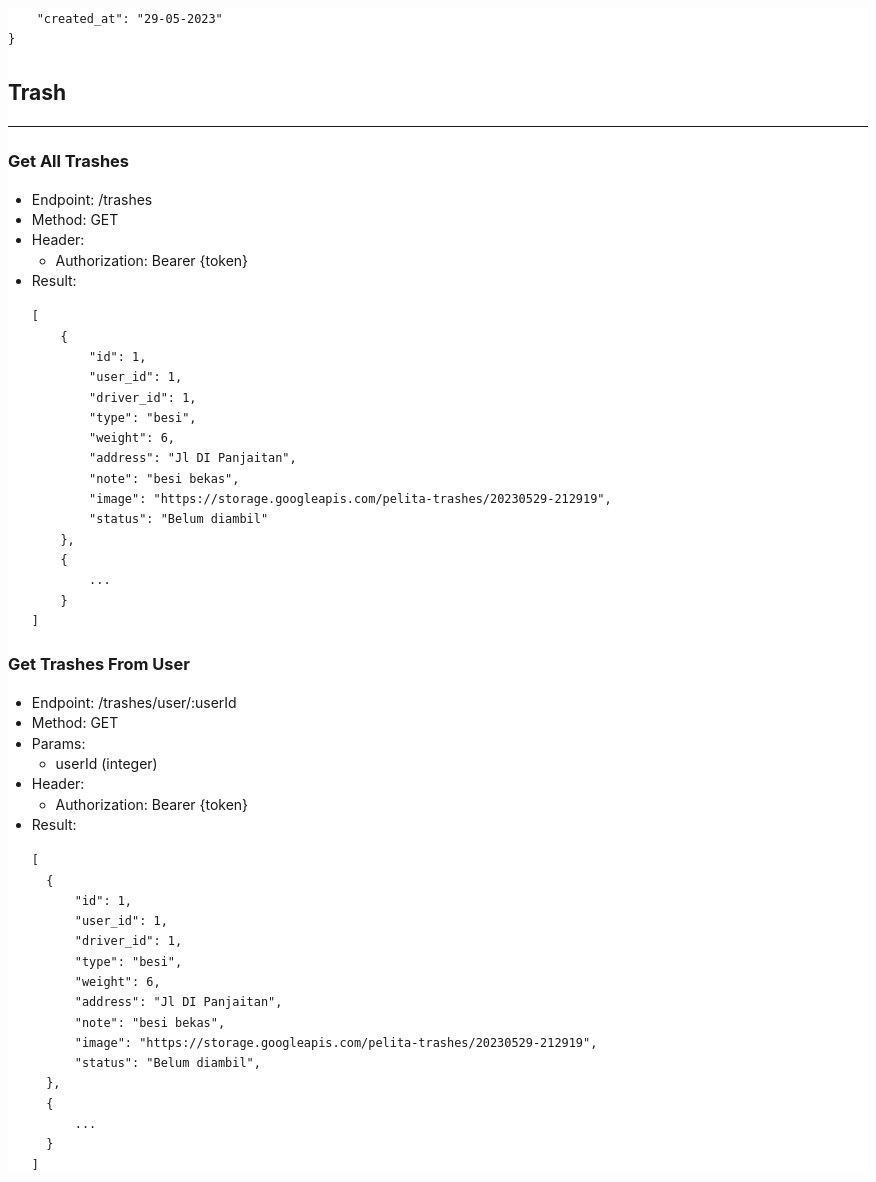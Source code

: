   ```
      "created_at": "29-05-2023"
  }
  ```

## Trash

---

### Get All Trashes

- Endpoint: /trashes
- Method: GET
- Header:
  - Authorization: Bearer {token}
- Result:
  ```
  [
      {
          "id": 1,
          "user_id": 1,
          "driver_id": 1,
          "type": "besi",
          "weight": 6,
          "address": "Jl DI Panjaitan",
          "note": "besi bekas",
          "image": "https://storage.googleapis.com/pelita-trashes/20230529-212919",
          "status": "Belum diambil"
      },
      {
          ...
      }
  ]
  ```

### Get Trashes From User

- Endpoint: /trashes/user/:userId
- Method: GET
- Params:
  - userId (integer)
- Header:
  - Authorization: Bearer {token}
- Result:
  ```
  [
    {
        "id": 1,
        "user_id": 1,
        "driver_id": 1,
        "type": "besi",
        "weight": 6,
        "address": "Jl DI Panjaitan",
        "note": "besi bekas",
        "image": "https://storage.googleapis.com/pelita-trashes/20230529-212919",
        "status": "Belum diambil",
    },
    {
        ...
    }
  ]
  ```
